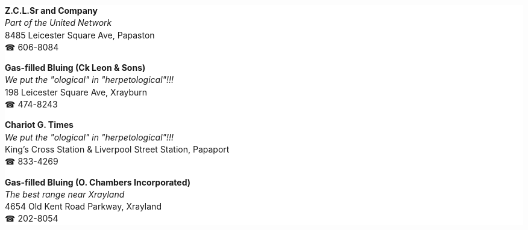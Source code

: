 **Z.C.L.Sr and Company**  
_Part of the United Network_  
8485 Leicester Square Ave, Papaston  
☎ 606-8084

**Gas-filled Bluing (Ck Leon & Sons)**  
_We put the "ological" in "herpetological"!!!_  
198 Leicester Square Ave, Xrayburn  
☎ 474-8243

**Chariot G. Times**  
_We put the "ological" in "herpetological"!!!_  
King’s Cross Station & Liverpool Street Station, Papaport  
☎ 833-4269

**Gas-filled Bluing (O. Chambers Incorporated)**  
_The best range near Xrayland_  
4654 Old Kent Road Parkway, Xrayland  
☎ 202-8054


